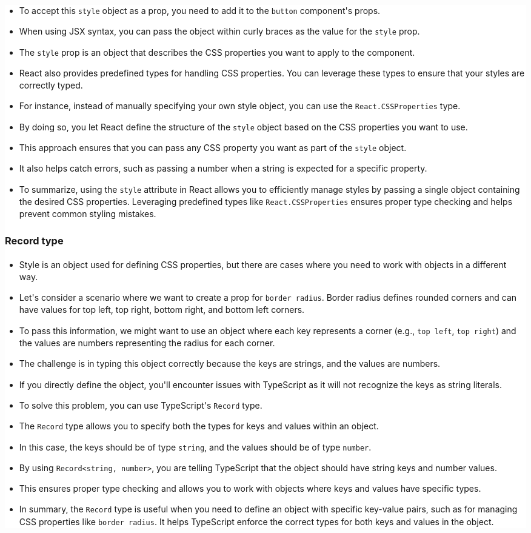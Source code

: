 - To accept this `style` object as a prop, you need to add it to the `button` component's props.

- When using JSX syntax, you can pass the object within curly braces as the value for the `style` prop.

- The `style` prop is an object that describes the CSS properties you want to apply to the component.

- React also provides predefined types for handling CSS properties. You can leverage these types to ensure that your styles are correctly typed.

- For instance, instead of manually specifying your own style object, you can use the `React.CSSProperties` type.

- By doing so, you let React define the structure of the `style` object based on the CSS properties you want to use.

- This approach ensures that you can pass any CSS property you want as part of the `style` object.

- It also helps catch errors, such as passing a number when a string is expected for a specific property.

- To summarize, using the `style` attribute in React allows you to efficiently manage styles by passing a single object containing the desired CSS properties. Leveraging predefined types like `React.CSSProperties` ensures proper type checking and helps prevent common styling mistakes.

### Record type

- Style is an object used for defining CSS properties, but there are cases where you need to work with objects in a different way.

- Let's consider a scenario where we want to create a prop for `border radius`. Border radius defines rounded corners and can have values for top left, top right, bottom right, and bottom left corners.

- To pass this information, we might want to use an object where each key represents a corner (e.g., `top left`, `top right`) and the values are numbers representing the radius for each corner.

- The challenge is in typing this object correctly because the keys are strings, and the values are numbers.

- If you directly define the object, you'll encounter issues with TypeScript as it will not recognize the keys as string literals.

- To solve this problem, you can use TypeScript's `Record` type.

- The `Record` type allows you to specify both the types for keys and values within an object.

- In this case, the keys should be of type `string`, and the values should be of type `number`.

- By using `Record<string, number>`, you are telling TypeScript that the object should have string keys and number values.

- This ensures proper type checking and allows you to work with objects where keys and values have specific types.

- In summary, the `Record` type is useful when you need to define an object with specific key-value pairs, such as for managing CSS properties like `border radius`. It helps TypeScript enforce the correct types for both keys and values in the object.
